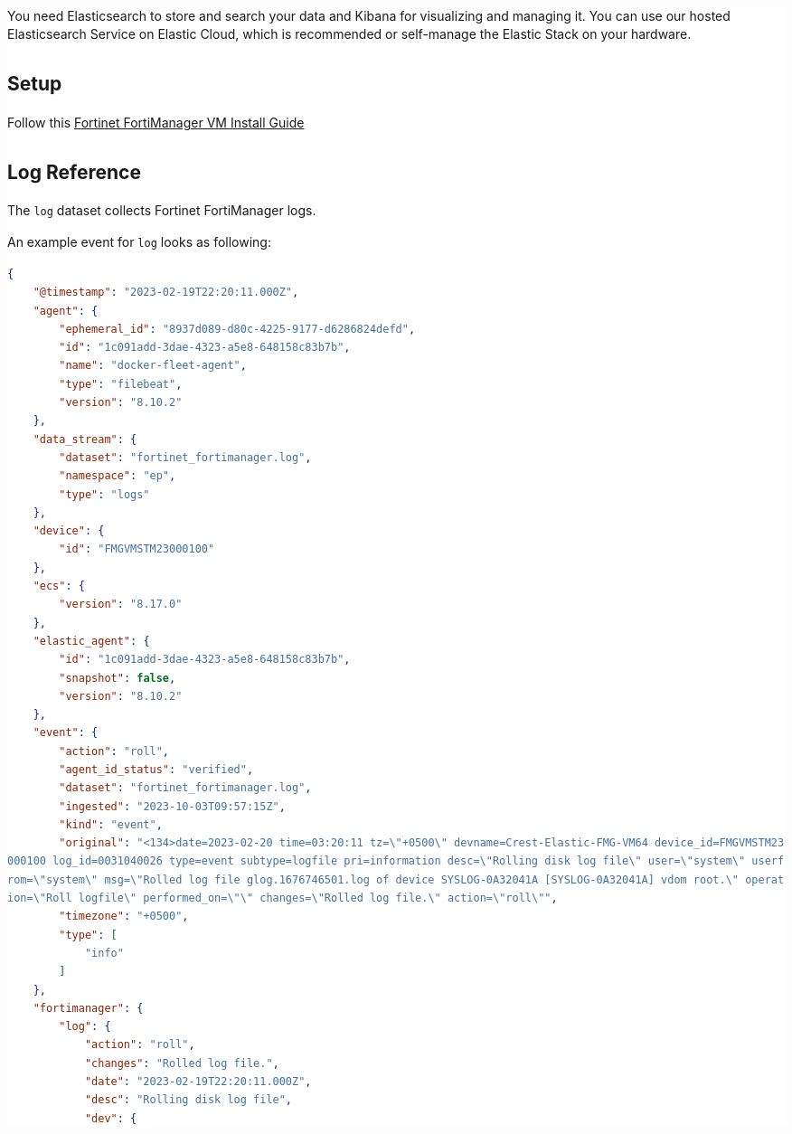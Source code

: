 You need Elasticsearch to store and search your data and Kibana for visualizing and managing it. You can use our hosted Elasticsearch Service on Elastic Cloud, which is recommended or self-manage the Elastic Stack on your hardware.

## Setup

Follow this [Fortinet FortiManager VM Install Guide](https://help.fortinet.com/fmgr/vm-install/56/Resources/HTML/0000_OnlineHelp%20Cover.htm)

## Log Reference

The `log` dataset collects Fortinet FortiManager logs.

An example event for `log` looks as following:

```json
{
    "@timestamp": "2023-02-19T22:20:11.000Z",
    "agent": {
        "ephemeral_id": "8937d089-d80c-4225-9177-d6286824defd",
        "id": "1c091add-3dae-4323-a5e8-648158c83b7b",
        "name": "docker-fleet-agent",
        "type": "filebeat",
        "version": "8.10.2"
    },
    "data_stream": {
        "dataset": "fortinet_fortimanager.log",
        "namespace": "ep",
        "type": "logs"
    },
    "device": {
        "id": "FMGVMSTM23000100"
    },
    "ecs": {
        "version": "8.17.0"
    },
    "elastic_agent": {
        "id": "1c091add-3dae-4323-a5e8-648158c83b7b",
        "snapshot": false,
        "version": "8.10.2"
    },
    "event": {
        "action": "roll",
        "agent_id_status": "verified",
        "dataset": "fortinet_fortimanager.log",
        "ingested": "2023-10-03T09:57:15Z",
        "kind": "event",
        "original": "<134>date=2023-02-20 time=03:20:11 tz=\"+0500\" devname=Crest-Elastic-FMG-VM64 device_id=FMGVMSTM23000100 log_id=0031040026 type=event subtype=logfile pri=information desc=\"Rolling disk log file\" user=\"system\" userfrom=\"system\" msg=\"Rolled log file glog.1676746501.log of device SYSLOG-0A32041A [SYSLOG-0A32041A] vdom root.\" operation=\"Roll logfile\" performed_on=\"\" changes=\"Rolled log file.\" action=\"roll\"",
        "timezone": "+0500",
        "type": [
            "info"
        ]
    },
    "fortimanager": {
        "log": {
            "action": "roll",
            "changes": "Rolled log file.",
            "date": "2023-02-19T22:20:11.000Z",
            "desc": "Rolling disk log file",
            "dev": {
```